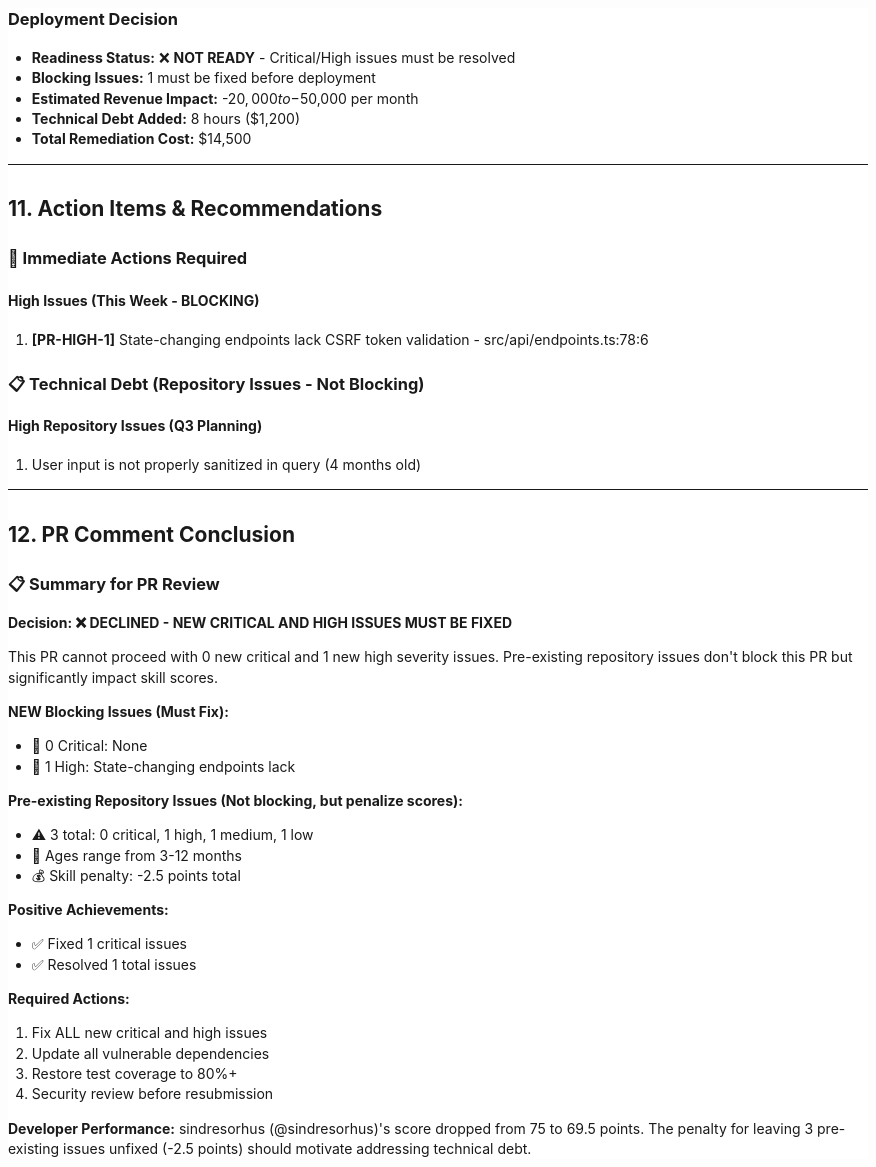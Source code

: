 ### Deployment Decision
- **Readiness Status:** ❌ **NOT READY** - Critical/High issues must be resolved
- **Blocking Issues:** 1 must be fixed before deployment
- **Estimated Revenue Impact:** -$20,000 to -$50,000 per month
- **Technical Debt Added:** 8 hours ($1,200)
- **Total Remediation Cost:** $14,500

---

## 11. Action Items & Recommendations

### 🚨 Immediate Actions Required

#### High Issues (This Week - BLOCKING)
1. **[PR-HIGH-1]** State-changing endpoints lack CSRF token validation - src/api/endpoints.ts:78:6

### 📋 Technical Debt (Repository Issues - Not Blocking)

#### High Repository Issues (Q3 Planning)
1. User input is not properly sanitized in query (4 months old)

---

## 12. PR Comment Conclusion

### 📋 Summary for PR Review

**Decision: ❌ DECLINED - NEW CRITICAL AND HIGH ISSUES MUST BE FIXED**

This PR cannot proceed with 0 new critical and 1 new high severity issues. Pre-existing repository issues don't block this PR but significantly impact skill scores.

**NEW Blocking Issues (Must Fix):**
- 🚨 0 Critical: None
- 🚨 1 High: State-changing endpoints lack

**Pre-existing Repository Issues (Not blocking, but penalize scores):**
- ⚠️ 3 total: 0 critical, 1 high, 1 medium, 1 low
- 📅 Ages range from 3-12 months
- 💰 Skill penalty: -2.5 points total

**Positive Achievements:**
- ✅ Fixed 1 critical issues
- ✅ Resolved 1 total issues

**Required Actions:**
1. Fix ALL new critical and high issues
2. Update all vulnerable dependencies
3. Restore test coverage to 80%+
4. Security review before resubmission

**Developer Performance:** 
sindresorhus (@sindresorhus)'s score dropped from 75 to 69.5 points. The penalty for leaving 3 pre-existing issues unfixed (-2.5 points) should motivate addressing technical debt.
